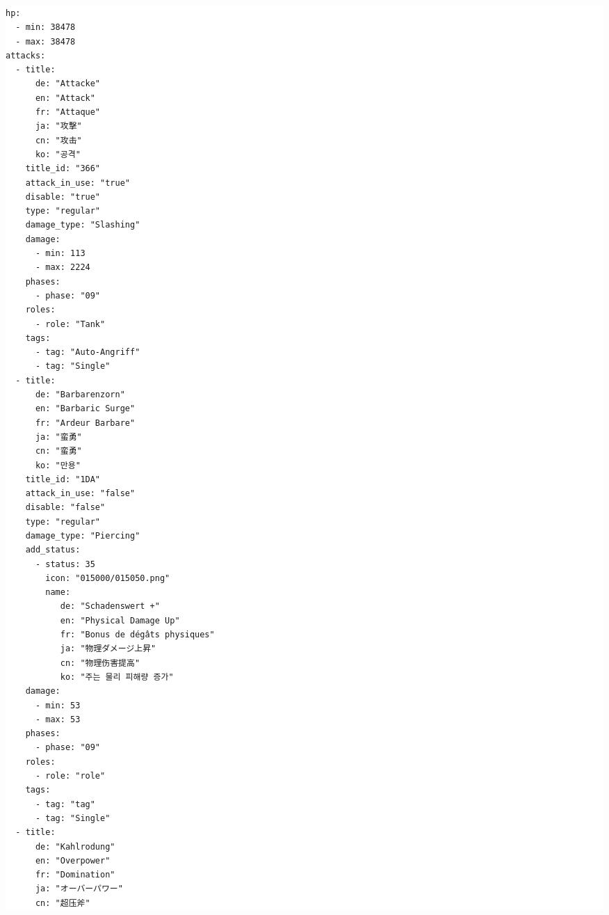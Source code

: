     hp:
      - min: 38478
      - max: 38478
    attacks:
      - title:
          de: "Attacke"
          en: "Attack"
          fr: "Attaque"
          ja: "攻撃"
          cn: "攻击"
          ko: "공격"
        title_id: "366"
        attack_in_use: "true"
        disable: "true"
        type: "regular"
        damage_type: "Slashing"
        damage:
          - min: 113
          - max: 2224
        phases:
          - phase: "09"
        roles:
          - role: "Tank"
        tags:
          - tag: "Auto-Angriff"
          - tag: "Single"
      - title:
          de: "Barbarenzorn"
          en: "Barbaric Surge"
          fr: "Ardeur Barbare"
          ja: "蛮勇"
          cn: "蛮勇"
          ko: "만용"
        title_id: "1DA"
        attack_in_use: "false"
        disable: "false"
        type: "regular"
        damage_type: "Piercing"
        add_status:
          - status: 35
            icon: "015000/015050.png"
            name:
               de: "Schadenswert +"
               en: "Physical Damage Up"
               fr: "Bonus de dégâts physiques"
               ja: "物理ダメージ上昇"
               cn: "物理伤害提高"
               ko: "주는 물리 피해량 증가"
        damage:
          - min: 53
          - max: 53
        phases:
          - phase: "09"
        roles:
          - role: "role"
        tags:
          - tag: "tag"
          - tag: "Single"
      - title:
          de: "Kahlrodung"
          en: "Overpower"
          fr: "Domination"
          ja: "オーバーパワー"
          cn: "超压斧"